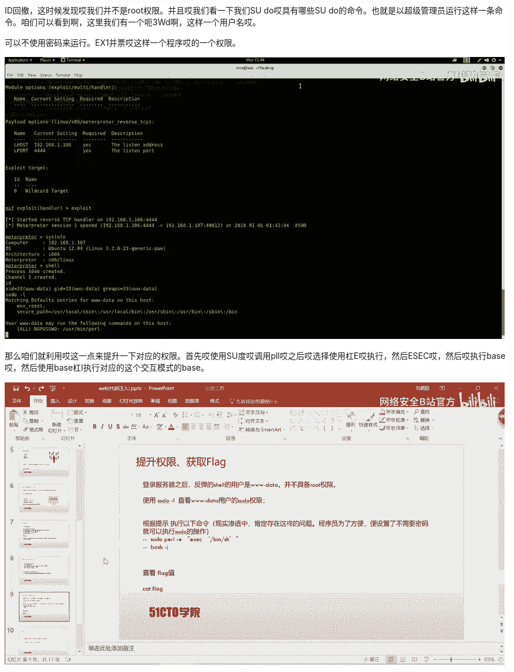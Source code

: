 ID回撤，这时候发现哎我们并不是root权限。并且哎我们看一下我们SU do哎具有哪些SU do的命令。也就是以超级管理员运行这样一条命令。咱们可以看到啊，这里我们有一个呃3Wd啊，这样一个用户名哎。

可以不使用密码来运行。EX1并票哎这样一个程序哎的一个权限。

![](img/ebe88a3637f5ca402ffdb1698e8efe13_64.png)

那么咱们就利用哎这一点来提升一下对应的权限。首先哎使用SU度哎调用pll哎之后哎选择使用杠E哎执行，然后ESEC哎，然后哎执行base哎，然后使用base杠I执行对应的这个交互模式的base。



![](img/ebe88a3637f5ca402ffdb1698e8efe13_66.png)
